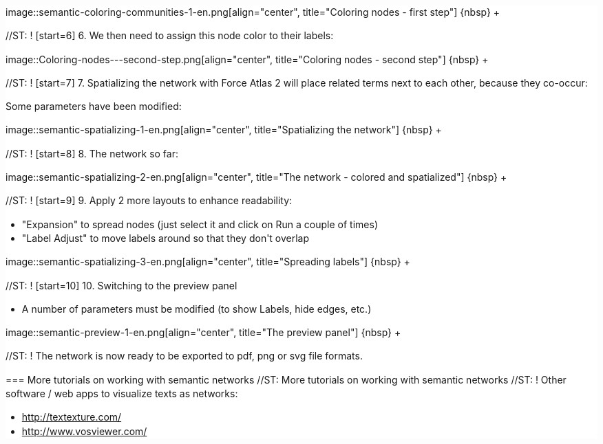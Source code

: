 image::semantic-coloring-communities-1-en.png[align="center", title="Coloring nodes - first step"]
{nbsp} +


//ST: !
[start=6]
6. We then need to assign this node color to their labels:

image::Coloring-nodes---second-step.png[align="center", title="Coloring nodes - second step"]
{nbsp} +


//ST: !
[start=7]
7. Spatializing the network with Force Atlas 2 will place related terms next to each other, because they co-occur:

Some parameters have been modified:

image::semantic-spatializing-1-en.png[align="center", title="Spatializing the network"]
{nbsp} +

//ST: !
[start=8]
8. The network so far:

image::semantic-spatializing-2-en.png[align="center", title="The network - colored and spatialized"]
{nbsp} +


//ST: !
[start=9]
9. Apply 2 more layouts to enhance readability:

- "Expansion" to spread nodes (just select it and click on Run a couple of times)
- "Label Adjust" to move labels around so that they don't overlap

image::semantic-spatializing-3-en.png[align="center", title="Spreading labels"]
{nbsp} +

//ST: !
[start=10]
10. Switching to the preview panel

- A number of parameters must be modified (to show Labels, hide edges, etc.)

image::semantic-preview-1-en.png[align="center", title="The preview panel"]
{nbsp} +

//ST: !
The network is now ready to be exported to pdf, png or svg file formats.


=== More tutorials on working with semantic networks
//ST: More tutorials on working with semantic networks
//ST: !
Other software / web apps to visualize texts as networks:

- http://textexture.com/
- http://www.vosviewer.com/
